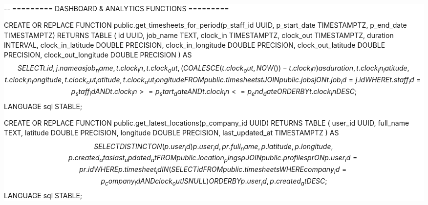 -- ========= DASHBOARD & ANALYTICS FUNCTIONS =========

CREATE OR REPLACE FUNCTION public.get_timesheets_for_period(p_staff_id UUID, p_start_date TIMESTAMPTZ, p_end_date TIMESTAMPTZ)
RETURNS TABLE (
  id UUID,
  job_name TEXT,
  clock_in TIMESTAMPTZ,
  clock_out TIMESTAMPTZ,
  duration INTERVAL,
  clock_in_latitude DOUBLE PRECISION,
  clock_in_longitude DOUBLE PRECISION,
  clock_out_latitude DOUBLE PRECISION,
  clock_out_longitude DOUBLE PRECISION
) AS $$
  SELECT
    t.id,
    j.name as job_name,
    t.clock_in,
    t.clock_out,
    (COALESCE(t.clock_out, NOW()) - t.clock_in) as duration,
    t.clock_in_latitude,
    t.clock_in_longitude,
    t.clock_out_latitude,
    t.clock_out_longitude
  FROM public.timesheets t
  JOIN public.jobs j ON t.job_id = j.id
  WHERE t.staff_id = p_staff_id
    AND t.clock_in >= p_start_date
    AND t.clock_in <= p_end_date
  ORDER BY t.clock_in DESC;
$$ LANGUAGE sql STABLE;

CREATE OR REPLACE FUNCTION public.get_latest_locations(p_company_id UUID)
RETURNS TABLE (
  user_id UUID,
  full_name TEXT,
  latitude DOUBLE PRECISION,
  longitude DOUBLE PRECISION,
  last_updated_at TIMESTAMPTZ
) AS $$
  SELECT DISTINCT ON (p.user_id)
    p.user_id,
    pr.full_name,
    p.latitude,
    p.longitude,
    p.created_at as last_updated_at
  FROM public.location_pings p
  JOIN public.profiles pr ON p.user_id = pr.id
  WHERE p.timesheet_id IN (
      SELECT id FROM public.timesheets
      WHERE company_id = p_company_id AND clock_out IS NULL
    )
  ORDER BY p.user_id, p.created_at DESC;
$$ LANGUAGE sql STABLE;

